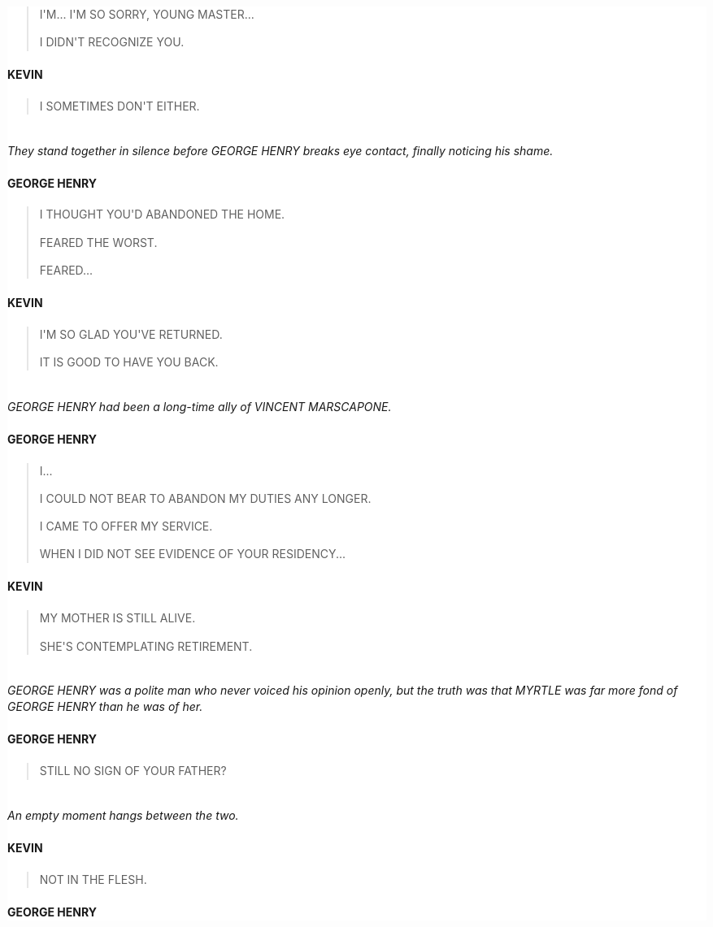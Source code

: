 > I'M... I'M SO SORRY, YOUNG MASTER...
> 
> I DIDN'T RECOGNIZE YOU.

#### KEVIN

> I SOMETIMES DON'T EITHER.

<BR><I>They stand together in silence before GEORGE HENRY breaks eye contact, finally noticing his shame.</i>

#### GEORGE HENRY

> I THOUGHT YOU'D ABANDONED THE HOME.
> 
> FEARED THE WORST.
> 
> FEARED...

#### KEVIN

> I'M SO GLAD YOU'VE RETURNED.
> 
> IT IS GOOD TO HAVE YOU BACK.

<BR><I>GEORGE HENRY had been a long-time ally of VINCENT MARSCAPONE.</i>

#### GEORGE HENRY

> I...
> 
> I COULD NOT BEAR TO ABANDON MY DUTIES ANY LONGER.
> 
> I CAME TO OFFER MY SERVICE.
> 
> WHEN I DID NOT SEE EVIDENCE OF YOUR RESIDENCY...

#### KEVIN

> MY MOTHER IS STILL ALIVE.
> 
> SHE'S CONTEMPLATING RETIREMENT.

<BR><I>GEORGE HENRY was a polite man who never voiced his opinion openly, but the truth was that MYRTLE was far more fond of GEORGE HENRY than he was of her.</i>

#### GEORGE HENRY

> STILL NO SIGN OF YOUR FATHER?

<BR><I>An empty moment hangs between the two.</i>

#### KEVIN

> NOT IN THE FLESH.

#### GEORGE HENRY
